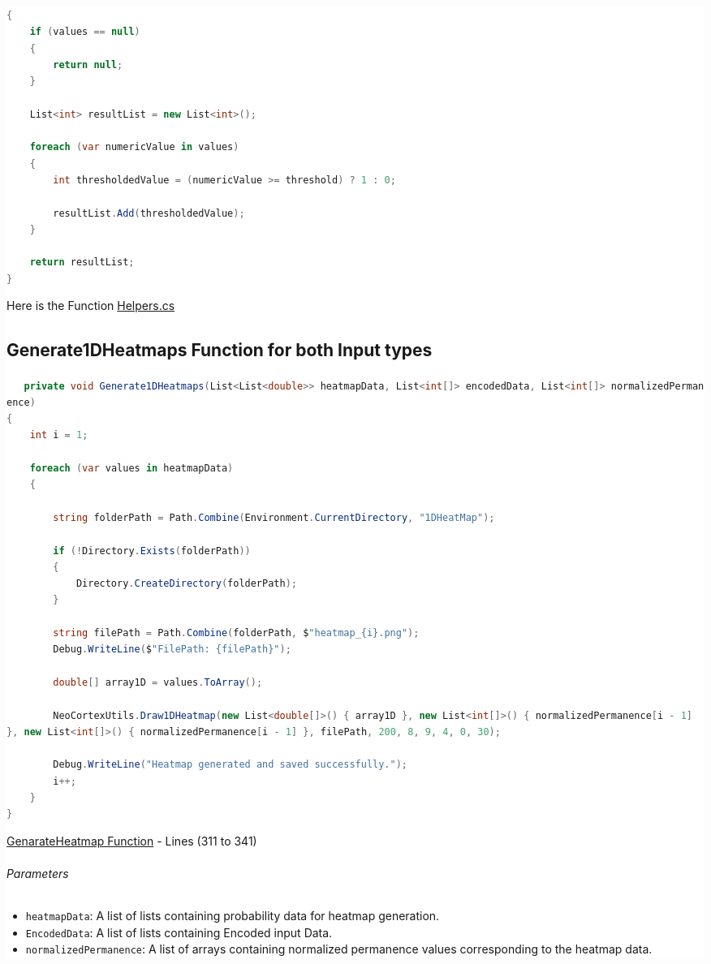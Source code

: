 ```csharp
{
    if (values == null)
    {
        return null;
    }

    List<int> resultList = new List<int>();

    foreach (var numericValue in values)
    {
        int thresholdedValue = (numericValue >= threshold) ? 1 : 0;

        resultList.Add(thresholdedValue);
    }

    return resultList;
}
```
Here is the Function
[Helpers.cs
](https://github.com/ddobric/neocortexapi/blob/master/source/NeoCortexApi/Helpers.cs#L620-L637)
## Generate1DHeatmaps Function for both Input types
```csharp
   private void Generate1DHeatmaps(List<List<double>> heatmapData, List<int[]> encodedData, List<int[]> normalizedPermanence)
{
    int i = 1;

    foreach (var values in heatmapData)
    {
       
        string folderPath = Path.Combine(Environment.CurrentDirectory, "1DHeatMap");

        if (!Directory.Exists(folderPath))
        {
            Directory.CreateDirectory(folderPath);
        }

        string filePath = Path.Combine(folderPath, $"heatmap_{i}.png");
        Debug.WriteLine($"FilePath: {filePath}");
      
        double[] array1D = values.ToArray();
       
        NeoCortexUtils.Draw1DHeatmap(new List<double[]>() { array1D }, new List<int[]>() { normalizedPermanence[i - 1] }, new List<int[]>() { normalizedPermanence[i - 1] }, filePath, 200, 8, 9, 4, 0, 30);

        Debug.WriteLine("Heatmap generated and saved successfully.");
        i++;
    }
}
```
[GenarateHeatmap Function](https://github.com/ddobric/neocortexapi/blob/master/source/Samples/NeoCortexApiSample/SpatialPatternLearning.cs#L311) - Lines (311 to 341)
###### Parameters
- `heatmapData`: A list of lists containing probability data for heatmap generation.
- `EncodedData`: A list of lists containing Encoded input Data.
- `normalizedPermanence`: A list of arrays containing normalized permanence values corresponding to the heatmap data.
